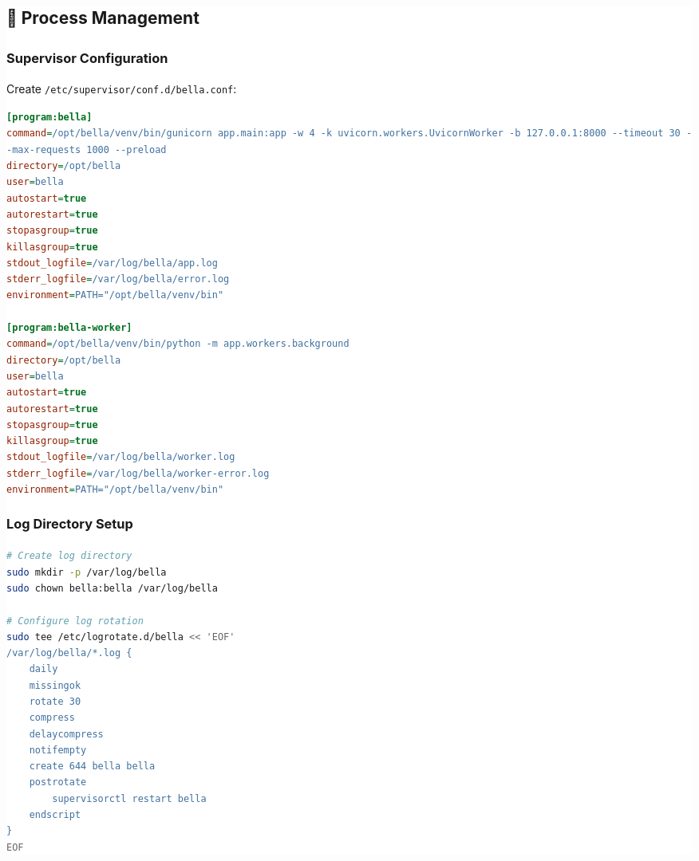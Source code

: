 
## 🔄 Process Management

### Supervisor Configuration
Create `/etc/supervisor/conf.d/bella.conf`:

```ini
[program:bella]
command=/opt/bella/venv/bin/gunicorn app.main:app -w 4 -k uvicorn.workers.UvicornWorker -b 127.0.0.1:8000 --timeout 30 --max-requests 1000 --preload
directory=/opt/bella
user=bella
autostart=true
autorestart=true
stopasgroup=true
killasgroup=true
stdout_logfile=/var/log/bella/app.log
stderr_logfile=/var/log/bella/error.log
environment=PATH="/opt/bella/venv/bin"

[program:bella-worker]
command=/opt/bella/venv/bin/python -m app.workers.background
directory=/opt/bella
user=bella
autostart=true
autorestart=true
stopasgroup=true
killasgroup=true
stdout_logfile=/var/log/bella/worker.log
stderr_logfile=/var/log/bella/worker-error.log
environment=PATH="/opt/bella/venv/bin"
```

### Log Directory Setup
```bash
# Create log directory
sudo mkdir -p /var/log/bella
sudo chown bella:bella /var/log/bella

# Configure log rotation
sudo tee /etc/logrotate.d/bella << 'EOF'
/var/log/bella/*.log {
    daily
    missingok
    rotate 30
    compress
    delaycompress
    notifempty
    create 644 bella bella
    postrotate
        supervisorctl restart bella
    endscript
}
EOF
```

